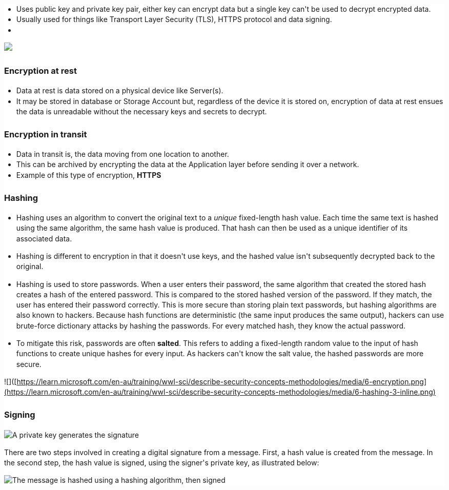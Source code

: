  - Uses public key and private key pair, either key can encrypt data but a single key can't be used to decrypt encrypted data.
  - Usually used for things like Transport Layer Security (TLS), HTTPS protocol and data signing.
  - 
![](https://learn.microsoft.com/en-au/training/wwl-sci/describe-security-concepts-methodologies/media/6-encryption.png)
### Encryption at rest

- Data at rest is data stored on a physical device like Server(s).
- It may be stored in database or Storage Account but, regardless of the device it is stored on, encryption of data at rest ensues the data is unreadable without the necessary keys and secrets to decrypt.

### Encryption in transit

- Data in transit is, the data moving from one location to another.
- This can be archived by encrypting the data at the Application layer before sending it over a network.
- Example of this type of encryption, **HTTPS**

### Hashing

- Hashing uses an algorithm to convert the original text to a *unique* fixed-length hash value. Each time the same text is hashed using the same algorithm, the same hash value is produced. That hash can then be used as a unique identifier of its associated data.

- Hashing is different to encryption in that it doesn't use keys, and the hashed value isn't subsequently decrypted back to the original.

- Hashing is used to store passwords. When a user enters their password, the same algorithm that created the stored hash creates a hash of the entered password. This is compared to the stored hashed version of the password. If they match, the user has entered their password correctly. This is more secure than storing plain text passwords, but hashing algorithms are also known to hackers. Because hash functions are deterministic (the same input produces the same output), hackers can use brute-force dictionary attacks by hashing the passwords. For every matched hash, they know the actual password. 
- To mitigate this risk, passwords are often **salted**. This refers to adding a fixed-length random value to the input of hash functions to create unique hashes for every input. As hackers can't know the salt value, the hashed passwords are more secure.

![]([https://learn.microsoft.com/en-au/training/wwl-sci/describe-security-concepts-methodologies/media/6-encryption.png](https://learn.microsoft.com/en-au/training/wwl-sci/describe-security-concepts-methodologies/media/6-hashing-3-inline.png)



### Signing

![A private key generates the signature](https://docs.microsoft.com/en-au/learn/wwl-sci/describe-security-concepts-methodologies/media/6-private-key-generates-signature.png)

There are two steps involved in creating a digital signature from a message. First, a hash value is created from the message. In the second step, the hash value is signed, using the signer's private key, as illustrated below:

![The message is hashed using a hashing algorithm, then signed](https://docs.microsoft.com/en-au/learn/wwl-sci/describe-security-concepts-methodologies/media/6-hashed-using-hash-algorithm.png)
